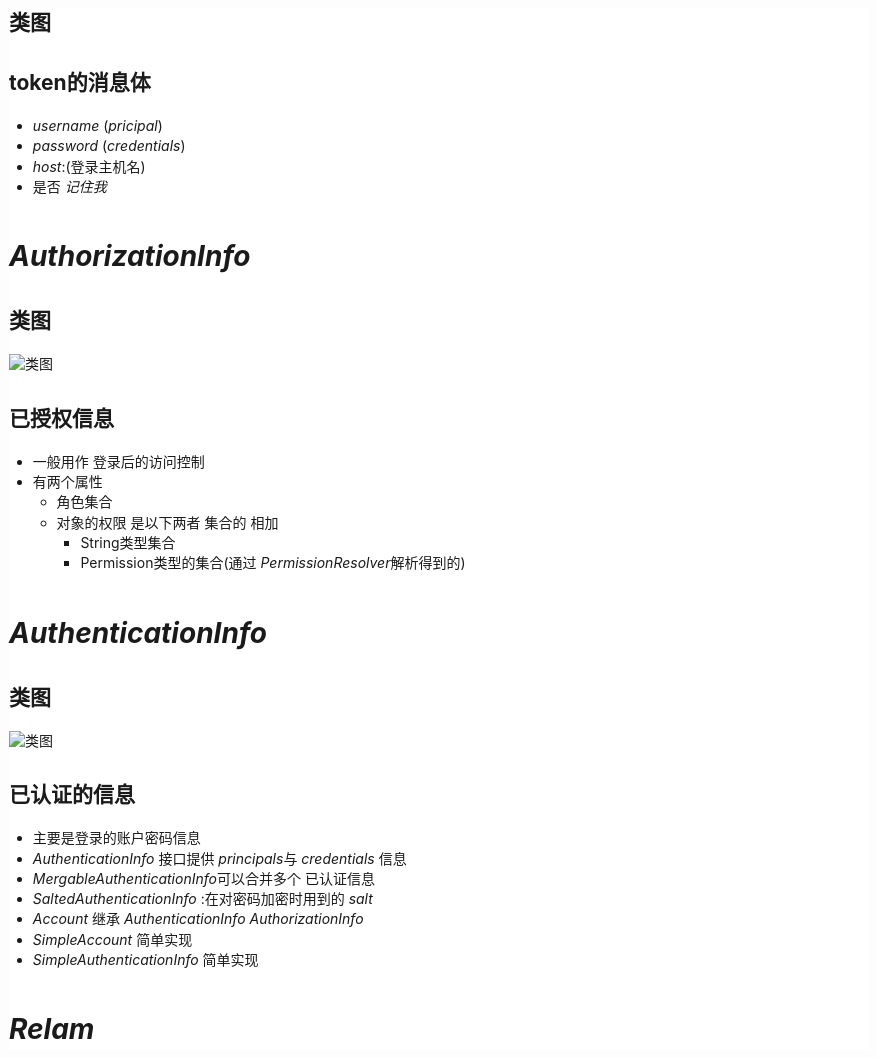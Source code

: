 ## 类图



## token的消息体

* *username* (*pricipal*)
* *password* (*credentials*)
* *host*:(登录主机名)
* 是否 *记住我*

# *AuthorizationInfo*

## 类图
![类图](https://i.loli.net/2020/06/13/hAyKi1al9pwmNZ7.png)

## 已授权信息

* 一般用作 登录后的访问控制
* 有两个属性
  * 角色集合
  * 对象的权限 是以下两者 集合的 相加
    * String类型集合
    * Permission类型的集合(通过 *PermissionResolver*解析得到的)




# *AuthenticationInfo*

## 类图
![类图](https://i.loli.net/2020/06/13/JRIdQvNhD2cTAnf.png)

## 已认证的信息

* 主要是登录的账户密码信息
* *AuthenticationInfo* 接口提供 *principals*与 *credentials* 信息
* *MergableAuthenticationInfo*可以合并多个 已认证信息
* *SaltedAuthenticationInfo*  :在对密码加密时用到的 *salt*
* *Account* 继承 *AuthenticationInfo* *AuthorizationInfo* 
* *SimpleAccount* 简单实现
* *SimpleAuthenticationInfo* 简单实现




# *Relam*
